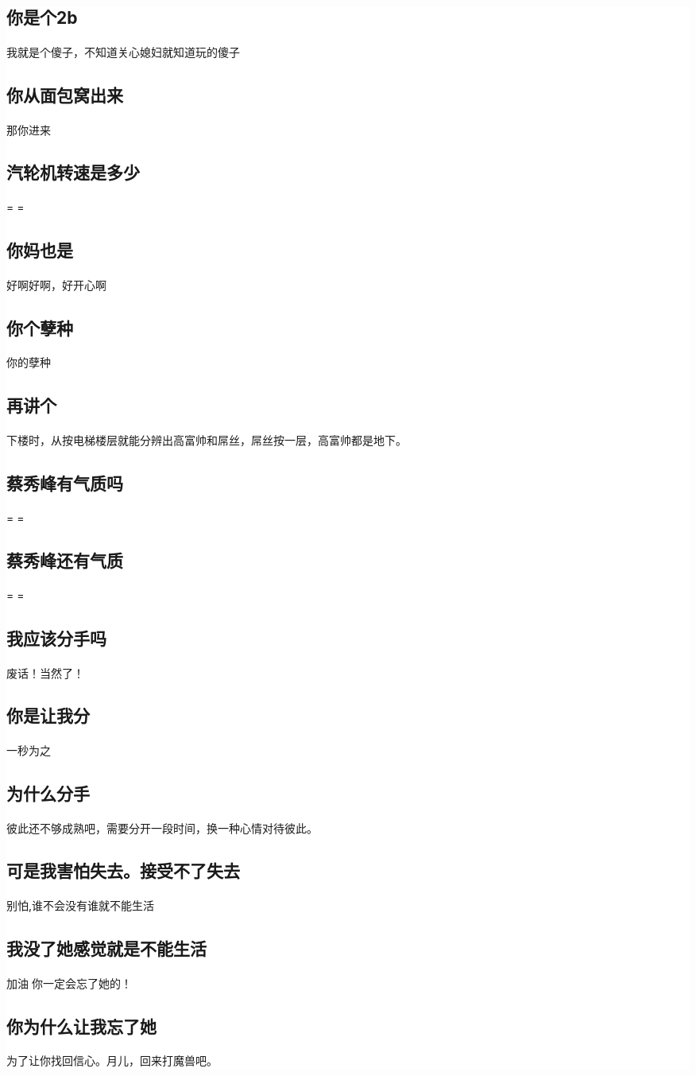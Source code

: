 ## 你是个2b
我就是个傻子，不知道关心媳妇就知道玩的傻子

## 你从面包窝出来
那你进来

## 汽轮机转速是多少
= =

## 你妈也是
好啊好啊，好开心啊

## 你个孽种
你的孽种

## 再讲个
下楼时，从按电梯楼层就能分辨出高富帅和屌丝，屌丝按一层，高富帅都是地下。

## 蔡秀峰有气质吗
= =

## 蔡秀峰还有气质
= =

## 我应该分手吗
废话！当然了！

## 你是让我分
一秒为之

## 为什么分手
彼此还不够成熟吧，需要分开一段时间，换一种心情对待彼此。

## 可是我害怕失去。接受不了失去
别怕,谁不会没有谁就不能生活

## 我没了她感觉就是不能生活
加油 你一定会忘了她的！

## 你为什么让我忘了她
为了让你找回信心。月儿，回来打魔兽吧。
